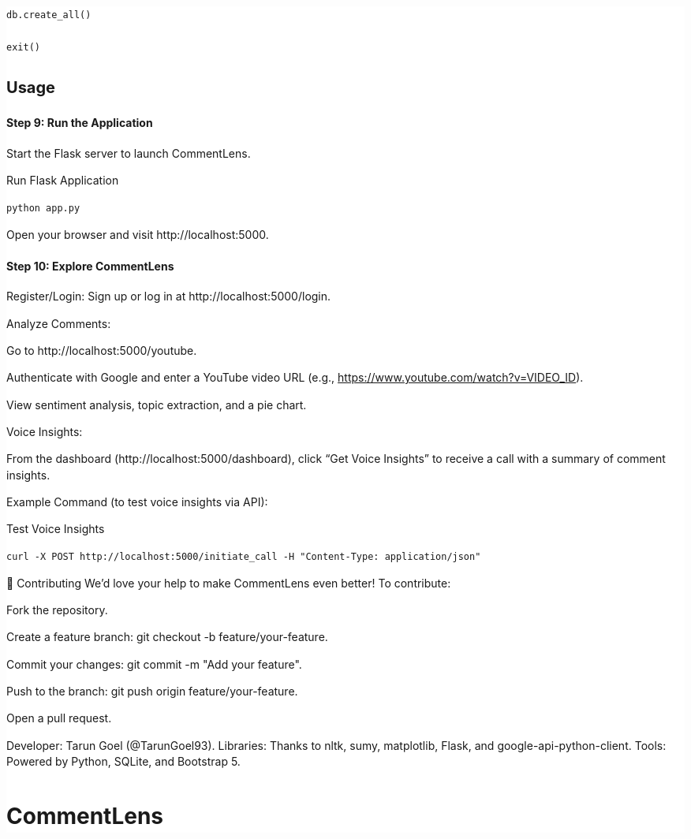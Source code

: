    db.create_all()
    
    exit()
  






<h3 style = "font-size: 20px;">Usage</h3>

<h4>Step 9: Run the Application</h4>

Start the Flask server to launch CommentLens.

  Run Flask Application
  
    python app.py
  


Open your browser and visit http://localhost:5000.



<h4>Step 10: Explore CommentLens</h4>

Register/Login: Sign up or log in at http://localhost:5000/login.

Analyze Comments:

Go to http://localhost:5000/youtube.

Authenticate with Google and enter a YouTube video URL (e.g., https://www.youtube.com/watch?v=VIDEO_ID).

View sentiment analysis, topic extraction, and a pie chart.


Voice Insights:

From the dashboard (http://localhost:5000/dashboard), click “Get Voice Insights” to receive a call with a summary of comment insights.



Example Command (to test voice insights via API):

  Test Voice Insights
  
    curl -X POST http://localhost:5000/initiate_call -H "Content-Type: application/json"
  





🤝 Contributing
We’d love your help to make CommentLens even better! To contribute:

Fork the repository.


Create a feature branch: git checkout -b feature/your-feature.



Commit your changes: git commit -m "Add your feature".



Push to the branch: git push origin feature/your-feature.




Open a pull request.


Developer: Tarun Goel (@TarunGoel93).
Libraries: Thanks to nltk, sumy, matplotlib, Flask, and google-api-python-client.
Tools: Powered by Python, SQLite, and Bootstrap 5.
# CommentLens
